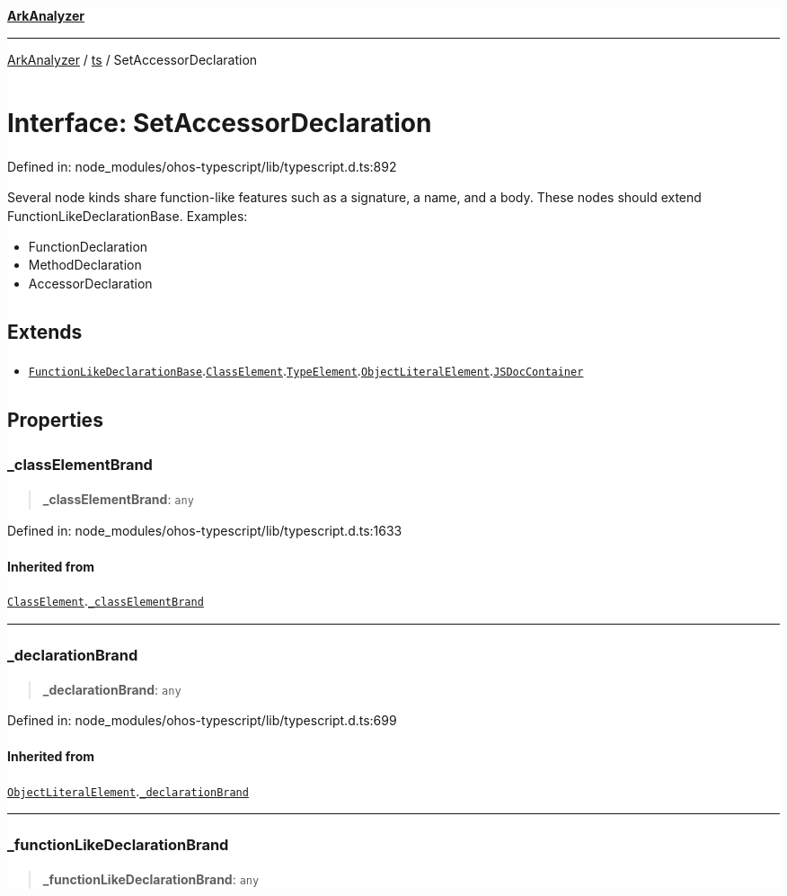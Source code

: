 [**ArkAnalyzer**](../../../../README.md)

***

[ArkAnalyzer](../../../../globals.md) / [ts](../README.md) / SetAccessorDeclaration

# Interface: SetAccessorDeclaration

Defined in: node\_modules/ohos-typescript/lib/typescript.d.ts:892

Several node kinds share function-like features such as a signature,
a name, and a body. These nodes should extend FunctionLikeDeclarationBase.
Examples:
- FunctionDeclaration
- MethodDeclaration
- AccessorDeclaration

## Extends

- [`FunctionLikeDeclarationBase`](FunctionLikeDeclarationBase.md).[`ClassElement`](ClassElement.md).[`TypeElement`](TypeElement.md).[`ObjectLiteralElement`](ObjectLiteralElement.md).[`JSDocContainer`](JSDocContainer.md)

## Properties

### \_classElementBrand

> **\_classElementBrand**: `any`

Defined in: node\_modules/ohos-typescript/lib/typescript.d.ts:1633

#### Inherited from

[`ClassElement`](ClassElement.md).[`_classElementBrand`](ClassElement.md#_classelementbrand)

***

### \_declarationBrand

> **\_declarationBrand**: `any`

Defined in: node\_modules/ohos-typescript/lib/typescript.d.ts:699

#### Inherited from

[`ObjectLiteralElement`](ObjectLiteralElement.md).[`_declarationBrand`](ObjectLiteralElement.md#_declarationbrand)

***

### \_functionLikeDeclarationBrand

> **\_functionLikeDeclarationBrand**: `any`
